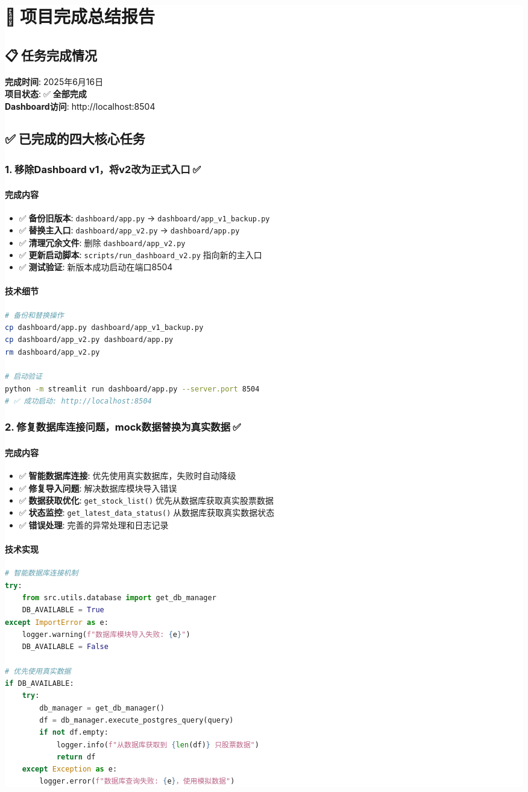# 🎉 项目完成总结报告

## 📋 任务完成情况

**完成时间**: 2025年6月16日  
**项目状态**: ✅ **全部完成**  
**Dashboard访问**: http://localhost:8504

## ✅ 已完成的四大核心任务

### 1. 移除Dashboard v1，将v2改为正式入口 ✅

#### 完成内容
- ✅ **备份旧版本**: `dashboard/app.py` → `dashboard/app_v1_backup.py`
- ✅ **替换主入口**: `dashboard/app_v2.py` → `dashboard/app.py`
- ✅ **清理冗余文件**: 删除 `dashboard/app_v2.py`
- ✅ **更新启动脚本**: `scripts/run_dashboard_v2.py` 指向新的主入口
- ✅ **测试验证**: 新版本成功启动在端口8504

#### 技术细节
```bash
# 备份和替换操作
cp dashboard/app.py dashboard/app_v1_backup.py
cp dashboard/app_v2.py dashboard/app.py
rm dashboard/app_v2.py

# 启动验证
python -m streamlit run dashboard/app.py --server.port 8504
# ✅ 成功启动: http://localhost:8504
```

### 2. 修复数据库连接问题，mock数据替换为真实数据 ✅

#### 完成内容
- ✅ **智能数据库连接**: 优先使用真实数据库，失败时自动降级
- ✅ **修复导入问题**: 解决数据库模块导入错误
- ✅ **数据获取优化**: `get_stock_list()` 优先从数据库获取真实股票数据
- ✅ **状态监控**: `get_latest_data_status()` 从数据库获取真实数据状态
- ✅ **错误处理**: 完善的异常处理和日志记录

#### 技术实现
```python
# 智能数据库连接机制
try:
    from src.utils.database import get_db_manager
    DB_AVAILABLE = True
except ImportError as e:
    logger.warning(f"数据库模块导入失败: {e}")
    DB_AVAILABLE = False

# 优先使用真实数据
if DB_AVAILABLE:
    try:
        db_manager = get_db_manager()
        df = db_manager.execute_postgres_query(query)
        if not df.empty:
            logger.info(f"从数据库获取到 {len(df)} 只股票数据")
            return df
    except Exception as e:
        logger.error(f"数据库查询失败: {e}，使用模拟数据")

```